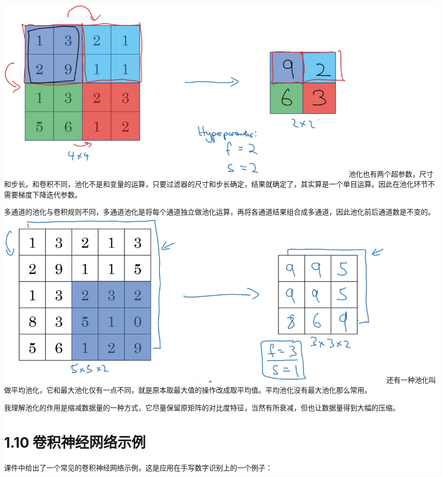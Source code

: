 ![](0404DeepLearningAI10/img10.png)
池化也有两个超参数，尺寸和步长。和卷积不同，池化不是和变量的运算，只要过滤器的尺寸和步长确定，结果就确定了，其实算是一个单目运算。因此在池化环节不需要梯度下降迭代参数。

多通道的池化与卷积规则不同，多通道池化是将每个通道独立做池化运算，再将各通道结果组合成多通道，因此池化前后通道数是不变的。
![](0404DeepLearningAI10/img11.png)
还有一种池化叫做平均池化，它和最大池化仅有一点不同，就是原本取最大值的操作改成取平均值。平均池化没有最大池化那么常用。

我理解池化的作用是缩减数据量的一种方式，它尽量保留原矩阵的对比度特征，当然有所衰减，但也让数据量得到大幅的压缩。

# 1.10 卷积神经网络示例
课件中给出了一个常见的卷积神经网络示例，这是应用在手写数字识别上的一个例子：
